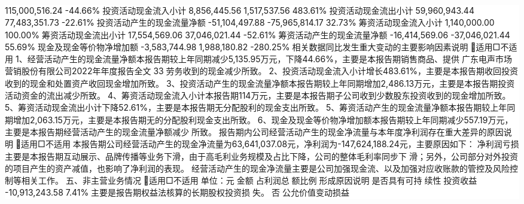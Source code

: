 115,000,516.24
-44.66%
投资活动现金流入小计
8,856,445.56
1,517,537.56
483.61%
投资活动现金流出小计
59,960,943.44
77,483,351.73
-22.61%
投资活动产生的现金流量净额
-51,104,497.88
-75,965,814.17
32.73%
筹资活动现金流入小计
1,140,000.00
100.00%
筹资活动现金流出小计
17,554,569.06
37,046,021.44
-52.61%
筹资活动产生的现金流量净额
-16,414,569.06
-37,046,021.44
55.69%
现金及现金等价物净增加额
-3,583,744.98
1,988,180.82
-280.25%
相关数据同比发生重大变动的主要影响因素说明
适用□不适用
1、经营活动产生的现金流量净额本报告期较上年同期减少5,135.95万元，下降44.66%，主要是本报告期销售商品、提供
广东电声市场营销股份有限公司2022年年度报告全文
33
劳务收到的现金减少所致。
2、投资活动现金流入小计增长483.61%，主要是本报告期收回投资收到的现金和处置资产收回现金增加所致。
3、投资活动产生的现金流量净额本报告期较上年同期增加2,486.13万元，主要是本报告期投资活动资金的流出减少所致。
4、筹资活动现金流入小计本报告期114万元，主要是本报告期子公司收到少数股东投资收到的现金增加所致。
5、筹资活动现金流出小计下降52.61%，主要是本报告期无分配股利的现金支出所致。
5、筹资活动产生的现金流量净额本报告期较上年同期增加2,063.15万元，主要是本报告期无的分配股利现金支出所致。
6、现金及现金等价物净增加额本报告期较上年同期减少557.19万元，主要是本报告期经营活动产生的现金流量净额减少
所致。
报告期内公司经营活动产生的现金净流量与本年度净利润存在重大差异的原因说明
适用□不适用
本报告期公司经营活动产生的现金净流量为63,641,037.08元，净利润为-147,624,188.24元，主要原因如下：
净利润亏损主要是本报告期互动展示、品牌传播等业务下滑，由于高毛利业务规模及占比下降，公司的整体毛利率同步下
滑；另外，公司部分对外投资的项目产生的资产减值，也影响了净利润的表现。
经营活动产生的现金净流量主要是公司加强现金流、以及加强对应收账款的管控及风险控制等相关工作。
五、非主营业务情况
适用□不适用
单位：元
金额
占利润总
额比例
形成原因说明
是否具有可持
续性
投资收益
-10,913,243.58
7.41%
主要是报告期权益法核算的长期股权投资损
失。
否
公允价值变动损益